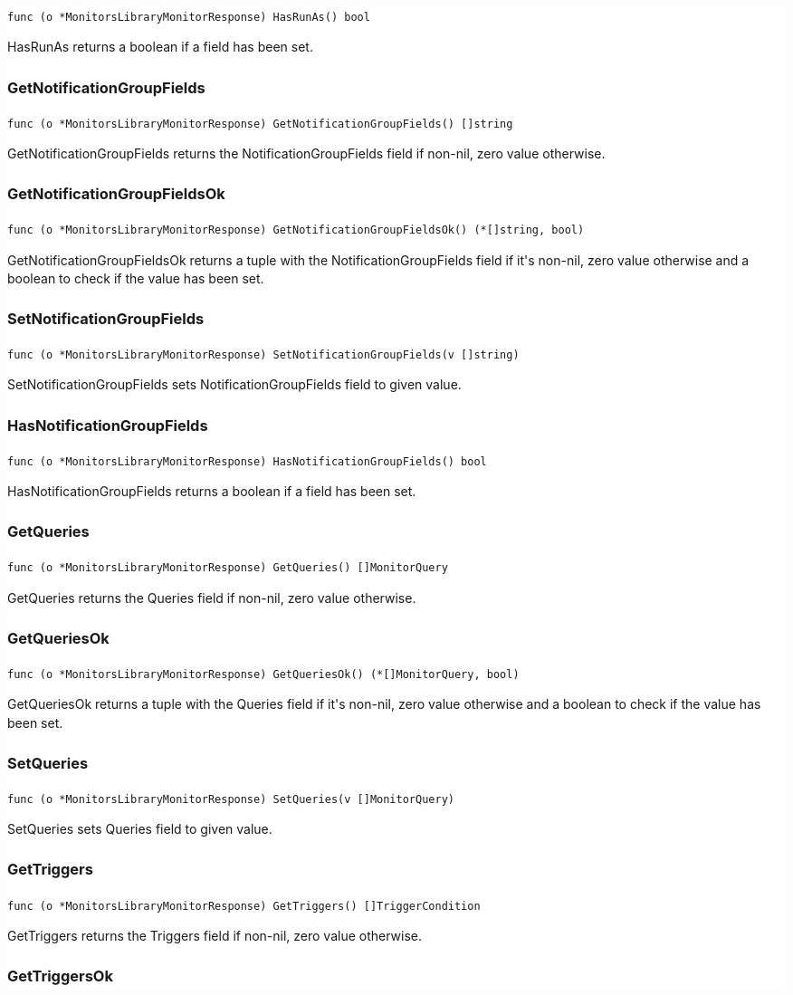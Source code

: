 `func (o *MonitorsLibraryMonitorResponse) HasRunAs() bool`

HasRunAs returns a boolean if a field has been set.

### GetNotificationGroupFields

`func (o *MonitorsLibraryMonitorResponse) GetNotificationGroupFields() []string`

GetNotificationGroupFields returns the NotificationGroupFields field if non-nil, zero value otherwise.

### GetNotificationGroupFieldsOk

`func (o *MonitorsLibraryMonitorResponse) GetNotificationGroupFieldsOk() (*[]string, bool)`

GetNotificationGroupFieldsOk returns a tuple with the NotificationGroupFields field if it's non-nil, zero value otherwise
and a boolean to check if the value has been set.

### SetNotificationGroupFields

`func (o *MonitorsLibraryMonitorResponse) SetNotificationGroupFields(v []string)`

SetNotificationGroupFields sets NotificationGroupFields field to given value.

### HasNotificationGroupFields

`func (o *MonitorsLibraryMonitorResponse) HasNotificationGroupFields() bool`

HasNotificationGroupFields returns a boolean if a field has been set.

### GetQueries

`func (o *MonitorsLibraryMonitorResponse) GetQueries() []MonitorQuery`

GetQueries returns the Queries field if non-nil, zero value otherwise.

### GetQueriesOk

`func (o *MonitorsLibraryMonitorResponse) GetQueriesOk() (*[]MonitorQuery, bool)`

GetQueriesOk returns a tuple with the Queries field if it's non-nil, zero value otherwise
and a boolean to check if the value has been set.

### SetQueries

`func (o *MonitorsLibraryMonitorResponse) SetQueries(v []MonitorQuery)`

SetQueries sets Queries field to given value.


### GetTriggers

`func (o *MonitorsLibraryMonitorResponse) GetTriggers() []TriggerCondition`

GetTriggers returns the Triggers field if non-nil, zero value otherwise.

### GetTriggersOk
